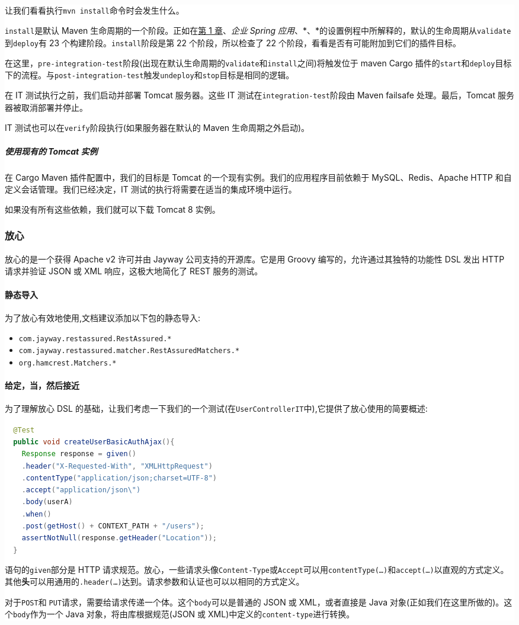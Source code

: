 让我们看看执行`mvn install`命令时会发生什么。

`install`是默认 Maven 生命周期的一个阶段。正如在[第 1 章](1.html "Chapter 1\. Setup Routine for an Enterprise Spring Application")、*企业 Spring 应用*、*、*的设置例程中所解释的，默认的生命周期从`validate`到`deploy`有 23 个构建阶段。`install`阶段是第 22 个阶段，所以检查了 22 个阶段，看看是否有可能附加到它们的插件目标。

在这里，`pre-integration-test`阶段(出现在默认生命周期的`validate`和`install`之间)将触发位于 maven Cargo 插件的`start`和`deploy`目标下的流程。与`post-integration-test`触发`undeploy`和`stop`目标是相同的逻辑。

在 IT 测试执行之前，我们启动并部署 Tomcat 服务器。这些 IT 测试在`integration-test`阶段由 Maven failsafe 处理。最后，Tomcat 服务器被取消部署并停止。

IT 测试也可以在`verify`阶段执行(如果服务器在默认的 Maven 生命周期之外启动)。

##### 使用现有的 Tomcat 实例

在 Cargo Maven 插件配置中，我们的目标是 Tomcat 的一个现有实例。我们的应用程序目前依赖于 MySQL、Redis、Apache HTTP 和自定义会话管理。我们已经决定，IT 测试的执行将需要在适当的集成环境中运行。

如果没有所有这些依赖，我们就可以下载 Tomcat 8 实例。

### 放心

放心的是一个获得 Apache v2 许可并由 Jayway 公司支持的开源库。它是用 Groovy 编写的，允许通过其独特的功能性 DSL 发出 HTTP 请求并验证 JSON 或 XML 响应，这极大地简化了 REST 服务的测试。

#### 静态导入

为了放心有效地使用,文档建议添加以下包的静态导入:

*   `com.jayway.restassured.RestAssured.*`
*   `com.jayway.restassured.matcher.RestAssuredMatchers.*`
*   `org.hamcrest.Matchers.*`

#### 给定，当，然后接近

为了理解放心 DSL 的基础，让我们考虑一下我们的一个测试(在`UserControllerIT`中),它提供了放心使用的简要概述:

```java
  @Test
  public void createUserBasicAuthAjax(){
    Response response = given()
    .header("X-Requested-With", "XMLHttpRequest")
    .contentType("application/json;charset=UTF-8")
    .accept("application/json\")
    .body(userA)
    .when()
    .post(getHost() + CONTEXT_PATH + "/users");
    assertNotNull(response.getHeader("Location"));
  }
```

语句的`given`部分是 HTTP 请求规范。放心，一些请求头像`Content-Type`或`Accept`可以用`contentType(…)`和`accept(…)`以直观的方式定义。其他**头**可以用通用的`.header(…)`达到。请求参数和认证也可以以相同的方式定义。

对于`POST`和 `PUT`请求，需要给请求传递一个体。这个`body`可以是普通的 JSON 或 XML，或者直接是 Java 对象(正如我们在这里所做的)。这个`body`作为一个 Java 对象，将由库根据规范(JSON 或 XML)中定义的`content-type`进行转换。
